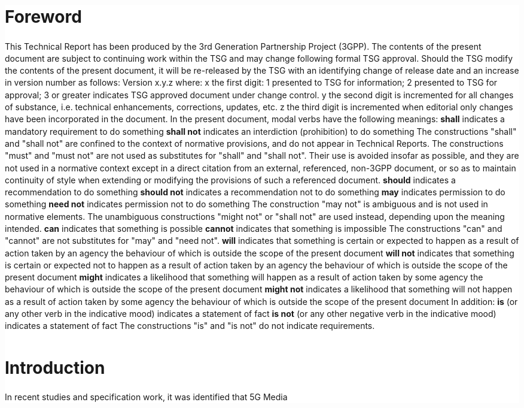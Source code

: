 # Foreword
This Technical Report has been produced by the 3rd Generation Partnership
Project (3GPP).
The contents of the present document are subject to continuing work within the
TSG and may change following formal TSG approval. Should the TSG modify the
contents of the present document, it will be re-released by the TSG with an
identifying change of release date and an increase in version number as
follows:
Version x.y.z
where:
x the first digit:
1 presented to TSG for information;
2 presented to TSG for approval;
3 or greater indicates TSG approved document under change control.
y the second digit is incremented for all changes of substance, i.e. technical
enhancements, corrections, updates, etc.
z the third digit is incremented when editorial only changes have been
incorporated in the document.
In the present document, modal verbs have the following meanings:
**shall** indicates a mandatory requirement to do something
**shall not** indicates an interdiction (prohibition) to do something
The constructions \"shall\" and \"shall not\" are confined to the context of
normative provisions, and do not appear in Technical Reports.
The constructions \"must\" and \"must not\" are not used as substitutes for
\"shall\" and \"shall not\". Their use is avoided insofar as possible, and
they are not used in a normative context except in a direct citation from an
external, referenced, non-3GPP document, or so as to maintain continuity of
style when extending or modifying the provisions of such a referenced
document.
**should** indicates a recommendation to do something
**should not** indicates a recommendation not to do something
**may** indicates permission to do something
**need not** indicates permission not to do something
The construction \"may not\" is ambiguous and is not used in normative
elements. The unambiguous constructions \"might not\" or \"shall not\" are
used instead, depending upon the meaning intended.
**can** indicates that something is possible
**cannot** indicates that something is impossible
The constructions \"can\" and \"cannot\" are not substitutes for \"may\" and
\"need not\".
**will** indicates that something is certain or expected to happen as a result
of action taken by an agency the behaviour of which is outside the scope of
the present document
**will not** indicates that something is certain or expected not to happen as
a result of action taken by an agency the behaviour of which is outside the
scope of the present document
**might** indicates a likelihood that something will happen as a result of
action taken by some agency the behaviour of which is outside the scope of the
present document
**might not** indicates a likelihood that something will not happen as a
result of action taken by some agency the behaviour of which is outside the
scope of the present document
In addition:
**is** (or any other verb in the indicative mood) indicates a statement of
fact
**is not** (or any other negative verb in the indicative mood) indicates a
statement of fact
The constructions \"is\" and \"is not\" do not indicate requirements.
# Introduction
In recent studies and specification work, it was identified that 5G Media